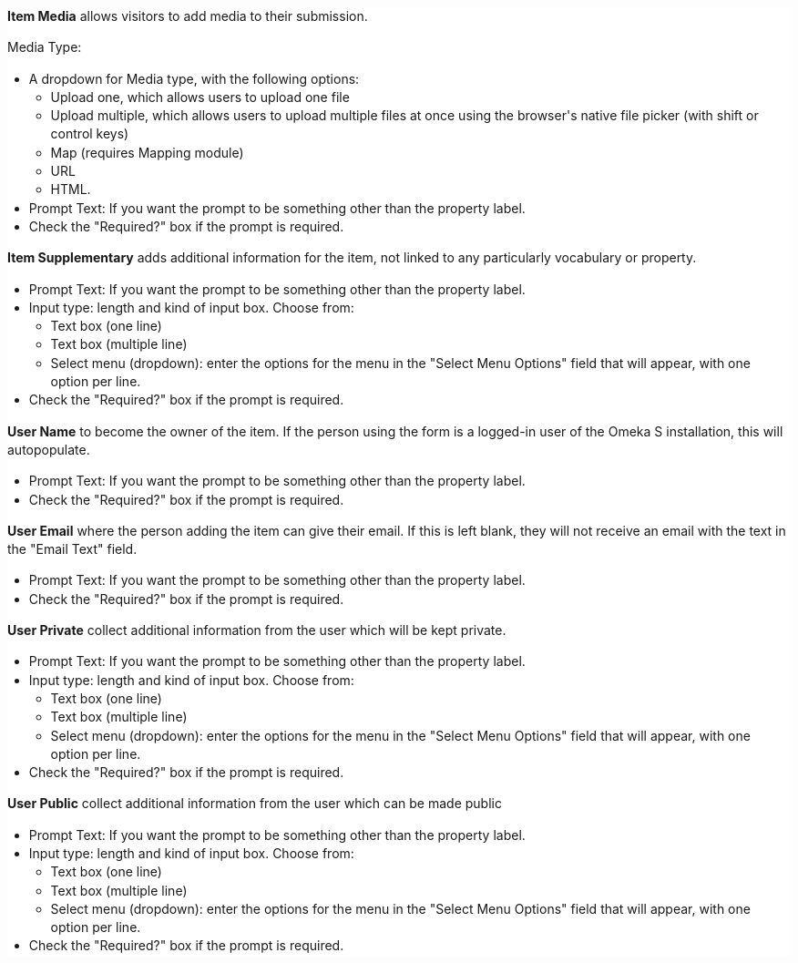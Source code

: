 **Item Media** allows visitors to add media to their submission.

Media Type:

- A dropdown for Media type, with the following options:
	- Upload one, which allows users to upload one file
	- Upload multiple, which allows users to upload multiple files at once using the browser's native file picker (with shift or control keys)
	- Map (requires Mapping module)
	- URL
	- HTML.
- Prompt Text: If you want the prompt to be something other than the property label.
- Check the "Required?" box if the prompt is required.

**Item Supplementary** adds additional information for the item, not linked to any particularly vocabulary or property.

- Prompt Text: If you want the prompt to be something other than the property label.
- Input type: length and kind of input box. Choose from:
     - Text box (one line)
     - Text box (multiple line)
     - Select menu (dropdown): enter the options for the menu in the "Select Menu Options" field that will appear, with one option per line.
 - Check the "Required?" box if the prompt is required.

**User Name** to become the owner of the item. If the person using the form is a logged-in user of the Omeka S installation, this will autopopulate.

- Prompt Text: If you want the prompt to be something other than the property label.
- Check the "Required?" box if the prompt is required.

**User Email** where the person adding the item can give their email. If this is left blank, they will not receive an email with the text in the "Email Text" field.

- Prompt Text: If you want the prompt to be something other than the property label.
- Check the "Required?" box if the prompt is required.

**User Private** collect additional information from the user which will be kept private.

- Prompt Text: If you want the prompt to be something other than the property label.
- Input type: length and kind of input box. Choose from:
     - Text box (one line)
     - Text box (multiple line)
     - Select menu (dropdown): enter the options for the menu in the "Select Menu Options" field that will appear, with one option per line.
 - Check the "Required?" box if the prompt is required.

**User Public** collect additional information from the user which can be made public

- Prompt Text: If you want the prompt to be something other than the property label.
- Input type: length and kind of input box. Choose from:
     - Text box (one line)
     - Text box (multiple line)
     - Select menu (dropdown): enter the options for the menu in the "Select Menu Options" field that will appear, with one option per line.
 - Check the "Required?" box if the prompt is required.
